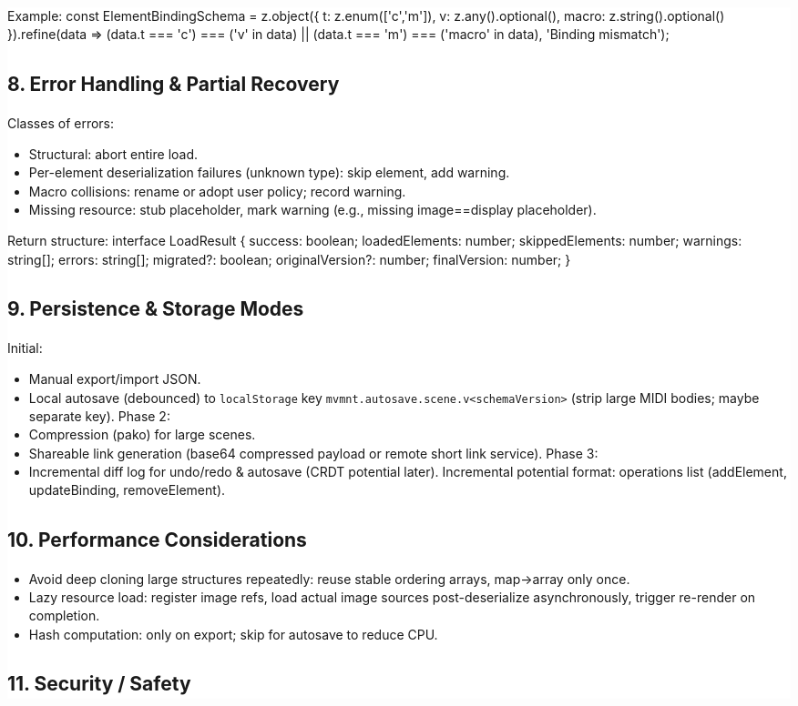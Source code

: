 Example:
const ElementBindingSchema = z.object({
t: z.enum(['c','m']),
v: z.any().optional(),
macro: z.string().optional()
}).refine(data => (data.t === 'c') === ('v' in data) || (data.t === 'm') === ('macro' in data), 'Binding mismatch');

## 8. Error Handling & Partial Recovery

Classes of errors:

-   Structural: abort entire load.
-   Per-element deserialization failures (unknown type): skip element, add warning.
-   Macro collisions: rename or adopt user policy; record warning.
-   Missing resource: stub placeholder, mark warning (e.g., missing image==display placeholder).

Return structure:
interface LoadResult {
success: boolean;
loadedElements: number;
skippedElements: number;
warnings: string[];
errors: string[];
migrated?: boolean;
originalVersion?: number;
finalVersion: number;
}

## 9. Persistence & Storage Modes

Initial:

-   Manual export/import JSON.
-   Local autosave (debounced) to `localStorage` key `mvmnt.autosave.scene.v<schemaVersion>` (strip large MIDI bodies; maybe separate key).
    Phase 2:
-   Compression (pako) for large scenes.
-   Shareable link generation (base64 compressed payload or remote short link service).
    Phase 3:
-   Incremental diff log for undo/redo & autosave (CRDT potential later).
    Incremental potential format: operations list (addElement, updateBinding, removeElement).

## 10. Performance Considerations

-   Avoid deep cloning large structures repeatedly: reuse stable ordering arrays, map->array only once.
-   Lazy resource load: register image refs, load actual image sources post-deserialize asynchronously, trigger re-render on completion.
-   Hash computation: only on export; skip for autosave to reduce CPU.

## 11. Security / Safety
